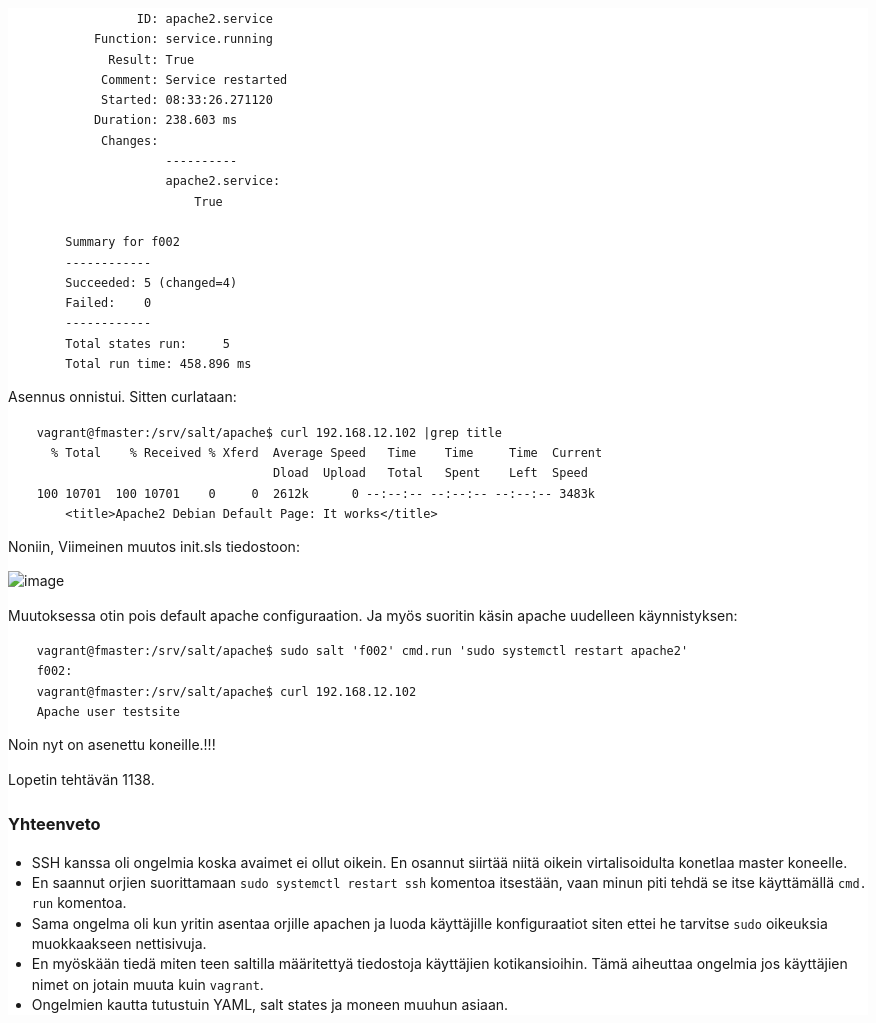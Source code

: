                       ID: apache2.service
                Function: service.running
                  Result: True
                 Comment: Service restarted
                 Started: 08:33:26.271120
                Duration: 238.603 ms
                 Changes:
                          ----------
                          apache2.service:
                              True

            Summary for f002
            ------------
            Succeeded: 5 (changed=4)
            Failed:    0
            ------------
            Total states run:     5
            Total run time: 458.896 ms
            
Asennus onnistui. Sitten curlataan: 

        vagrant@fmaster:/srv/salt/apache$ curl 192.168.12.102 |grep title
          % Total    % Received % Xferd  Average Speed   Time    Time     Time  Current
                                         Dload  Upload   Total   Spent    Left  Speed
        100 10701  100 10701    0     0  2612k      0 --:--:-- --:--:-- --:--:-- 3483k
            <title>Apache2 Debian Default Page: It works</title>
            
Noniin, Viimeinen muutos init.sls tiedostoon:

<img width="347" alt="image" src="https://user-images.githubusercontent.com/122887178/230865644-1e99dc4e-4025-4630-9962-6e29e8985bc4.png">

Muutoksessa otin pois default apache configuraation. 
Ja myös suoritin käsin apache uudelleen käynnistyksen:

        vagrant@fmaster:/srv/salt/apache$ sudo salt 'f002' cmd.run 'sudo systemctl restart apache2'
        f002:
        vagrant@fmaster:/srv/salt/apache$ curl 192.168.12.102
        Apache user testsite
        
Noin nyt on asenettu koneille.!!!

Lopetin tehtävän 1138.


### Yhteenveto
- SSH kanssa oli ongelmia koska avaimet ei ollut oikein. En osannut siirtää niitä oikein virtalisoidulta konetlaa master koneelle.
- En saannut orjien suorittamaan `sudo systemctl restart ssh` komentoa itsestään, vaan minun piti tehdä se itse käyttämällä `cmd.run` komentoa.
- Sama ongelma oli kun yritin asentaa orjille apachen ja luoda käyttäjille konfiguraatiot siten ettei he tarvitse `sudo` oikeuksia muokkaakseen nettisivuja.
- En myöskään tiedä miten teen saltilla määritettyä tiedostoja käyttäjien kotikansioihin. Tämä aiheuttaa ongelmia jos käyttäjien nimet on jotain muuta kuin `vagrant`.
- Ongelmien kautta tutustuin YAML, salt states ja moneen muuhun asiaan.

    


